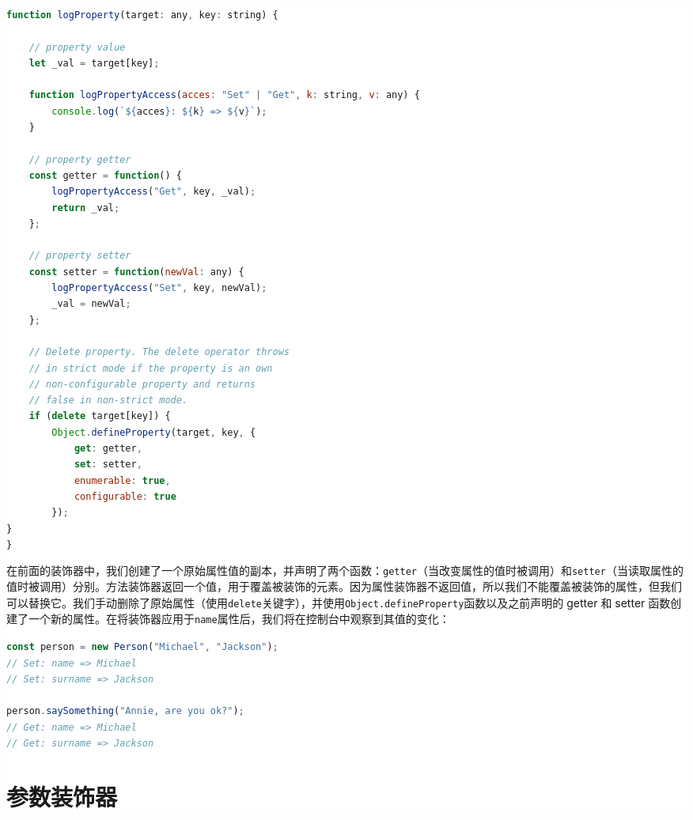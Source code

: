 ```js
function logProperty(target: any, key: string) { 

    // property value 
    let _val = target[key]; 

    function logPropertyAccess(acces: "Set" | "Get", k: string, v: any) { 
        console.log(`${acces}: ${k} => ${v}`); 
    } 

    // property getter 
    const getter = function() { 
        logPropertyAccess("Get", key, _val); 
        return _val; 
    }; 

    // property setter 
    const setter = function(newVal: any) { 
        logPropertyAccess("Set", key, newVal); 
        _val = newVal; 
    }; 

    // Delete property. The delete operator throws 
    // in strict mode if the property is an own 
    // non-configurable property and returns 
    // false in non-strict mode. 
    if (delete target[key]) { 
        Object.defineProperty(target, key, { 
            get: getter, 
            set: setter, 
            enumerable: true, 
            configurable: true 
        }); 
}
}
```

在前面的装饰器中，我们创建了一个原始属性值的副本，并声明了两个函数：`getter`（当改变属性的值时被调用）和`setter`（当读取属性的值时被调用）分别。方法装饰器返回一个值，用于覆盖被装饰的元素。因为属性装饰器不返回值，所以我们不能覆盖被装饰的属性，但我们可以替换它。我们手动删除了原始属性（使用`delete`关键字），并使用`Object.defineProperty`函数以及之前声明的 getter 和 setter 函数创建了一个新的属性。在将装饰器应用于`name`属性后，我们将在控制台中观察到其值的变化：

```js
const person = new Person("Michael", "Jackson"); 
// Set: name => Michael 
// Set: surname => Jackson 

person.saySomething("Annie, are you ok?"); 
// Get: name => Michael 
// Get: surname => Jackson 
```

# 参数装饰器
